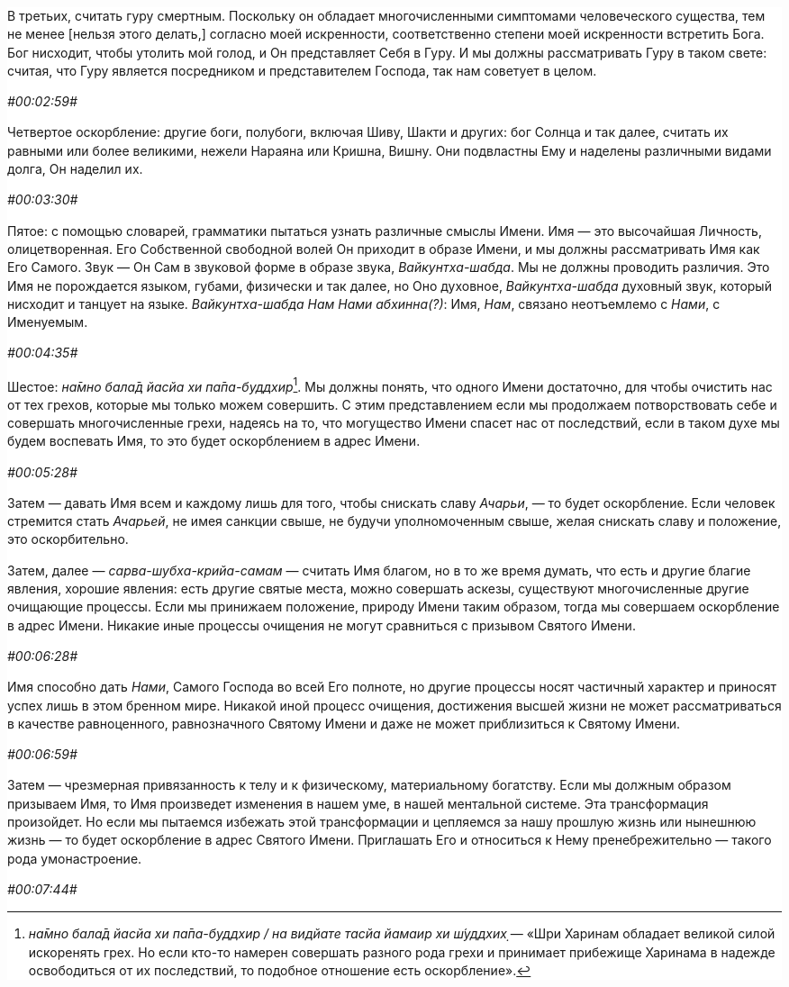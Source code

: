 В третьих, считать гуру смертным. Поскольку он обладает многочисленными симптомами человеческого существа, тем не менее [нельзя этого делать,] согласно моей искренности, соответственно степени моей искренности встретить Бога. Бог нисходит, чтобы утолить мой голод, и Он представляет Себя в Гуру. И мы должны рассматривать Гуру в таком свете: считая, что Гуру является посредником и представителем Господа, так нам советует в целом.

*#00:02:59#*

Четвертое оскорбление: другие боги, полубоги, включая Шиву, Шакти и других: бог Солнца и так далее, считать их равными или более великими, нежели Нараяна или Кришна, Вишну. Они подвластны Ему и наделены различными видами долга, Он наделил их.

*#00:03:30#*

Пятое: с помощью словарей, грамматики пытаться узнать различные смыслы Имени. Имя — это высочайшая Личность, олицетворенная. Его Собственной свободной волей Он приходит в образе Имени, и мы должны рассматривать Имя как Его Самого. Звук — Он Сам в звуковой форме в образе звука, *Вайкунтха-шабда*. Мы не должны проводить различия. Это Имя не порождается языком, губами, физически и так далее, но Оно духовное, *Вайкунтха-шабда* духовный звук, который нисходит и танцует на языке. *Вайкунтха-шабда Нам Нами абхинна(?)*: Имя, *Нам*, связано неотъемлемо с *Нами*, с Именуемым.

*#00:04:35#*

Шестое: *на̄мно бала̄д йасйа хи па̄па-буддхир*[^_ftn1]. Мы должны понять, что одного Имени достаточно, для чтобы очистить нас от тех грехов, которые мы только можем совершить. С этим представлением если мы продолжаем потворствовать себе и совершать многочисленные грехи, надеясь на то, что могущество Имени спасет нас от последствий, если в таком духе мы будем воспевать Имя, то это будет оскорблением в адрес Имени.

*#00:05:28#*

Затем — давать Имя всем и каждому лишь для того, чтобы снискать славу *Ачарьи*, — то будет оскорбление. Если человек стремится стать *Ачарьей*, не имея санкции свыше, не будучи уполномоченным свыше, желая снискать славу и положение, это оскорбительно.

Затем, далее — *сарва-шубха-крийа-самам* — считать Имя благом, но в то же время думать, что есть и другие благие явления, хорошие явления: есть другие святые места, можно совершать аскезы, существуют многочисленные другие очищающие процессы. Если мы принижаем положение, природу Имени таким образом, тогда мы совершаем оскорбление в адрес Имени. Никакие иные процессы очищения не могут сравниться с призывом Святого Имени.

*#00:06:28#*

Имя способно дать *Нами*, Самого Господа во всей Его полноте, но другие процессы носят частичный характер и приносят успех лишь в этом бренном мире. Никакой иной процесс очищения, достижения высшей жизни не может рассматриваться в качестве равноценного, равнозначного Святому Имени и даже не может приблизиться к Святому Имени.

*#00:06:59#*

Затем — чрезмерная привязанность к телу и к физическому, материальному богатству. Если мы должным образом призываем Имя, то Имя произведет изменения в нашем уме, в нашей ментальной системе. Эта трансформация произойдет. Но если мы пытаемся избежать этой трансформации и цепляемся за нашу прошлую жизнь или нынешнюю жизнь — то будет оскорбление в адрес Святого Имени. Приглашать Его и относиться к Нему пренебрежительно — такого рода умонастроение.

*#00:07:44#*


[^_ftn1]: *на̄мно бала̄д йасйа хи па̄па-буддхир / на видйате тасйа йамаир хи ш́уддхих̣* — «Шри Харинам обладает великой силой искоренять грех. Но если кто-то намерен совершать разного рода грехи и принимает прибежище Харинама в надежде освободиться от их последствий, то подобное отношение есть оскорбление».